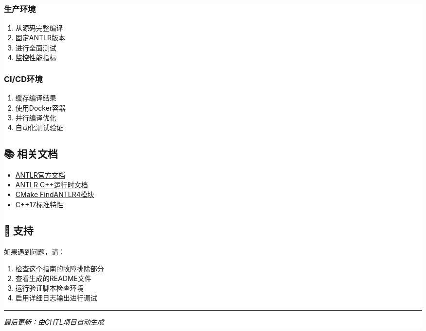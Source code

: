 ### 生产环境
1. 从源码完整编译
2. 固定ANTLR版本
3. 进行全面测试
4. 监控性能指标

### CI/CD环境
1. 缓存编译结果
2. 使用Docker容器
3. 并行编译优化
4. 自动化测试验证

## 📚 相关文档

- [ANTLR官方文档](https://www.antlr.org/)
- [ANTLR C++运行时文档](https://github.com/antlr/antlr4/tree/master/runtime/Cpp)
- [CMake FindANTLR4模块](https://cmake.org/cmake/help/latest/module/FindANTLR.html)
- [C++17标准特性](https://en.cppreference.com/w/cpp/17)

## 🤝 支持

如果遇到问题，请：

1. 检查这个指南的故障排除部分
2. 查看生成的README文件
3. 运行验证脚本检查环境
4. 启用详细日志输出进行调试

---

*最后更新：由CHTL项目自动生成*